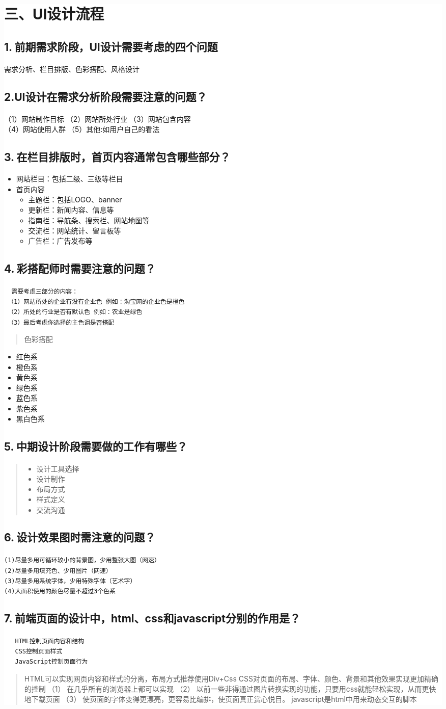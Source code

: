 # 三、UI设计流程  
## 1. 前期需求阶段，UI设计需要考虑的四个问题  
需求分析、栏目排版、色彩搭配、风格设计  
## 2.UI设计在需求分析阶段需要注意的问题？  
（1）网站制作目标 （2）网站所处行业 （3）网站包含内容  
（4）网站使用人群  （5）其他:如用户自己的看法  
## 3. 在栏目排版时，首页内容通常包含哪些部分？  
- 网站栏目：包括二级、三级等栏目
- 首页内容
   - 主题栏：包括LOGO、banner
   - 更新栏：新闻内容、信息等
   - 指南栏：导航条、搜索栏、网站地图等
   - 交流栏：网站统计、留言板等
   - 广告栏：广告发布等  
   
## 4. 彩搭配师时需要注意的问题？      
      需要考虑三部分的内容：  
     （1）网站所处的企业有没有企业色 例如：淘宝网的企业色是橙色  
     （2）所处的行业是否有默认色 例如：农业是绿色  
     （3）最后考虑你选择的主色调是否搭配    

> 色彩搭配    
- 红色系
- 橙色系
- 黄色系
- 绿色系
- 蓝色系
- 紫色系  
- 黑白色系

## 5. 中期设计阶段需要做的工作有哪些？  
>* 设计工具选择
>* 设计制作
>* 布局方式
>* 样式定义
>* 交流沟通  

## 6. 设计效果图时需注意的问题？    
    (1)尽量多用可循环较小的背景图，少用整张大图（网速）
    (2)尽量多用填充色、少用图片（网速）
    (3)尽量多用系统字体，少用特殊字体（艺术字）
    (4)大面积使用的颜色尽量不超过3个色系  

## 7. 前端页面的设计中，html、css和javascript分别的作用是？ 
       HTML控制页面内容和结构  
       CSS控制页面样式  
       JavaScript控制页面行为  
  > HTML可以实现网页内容和样式的分离，布局方式推荐使用Div+Css
  > CSS对页面的布局、字体、颜色、背景和其他效果实现更加精确的控制
    （1）	在几乎所有的浏览器上都可以实现
    （2）	以前一些非得通过图片转换实现的功能，只要用css就能轻松实现，从而更快地下载页面
    （3）	使页面的字体变得更漂亮，更容易比编排，使页面真正赏心悦目。
  > javascript是html中用来动态交互的脚本
         




